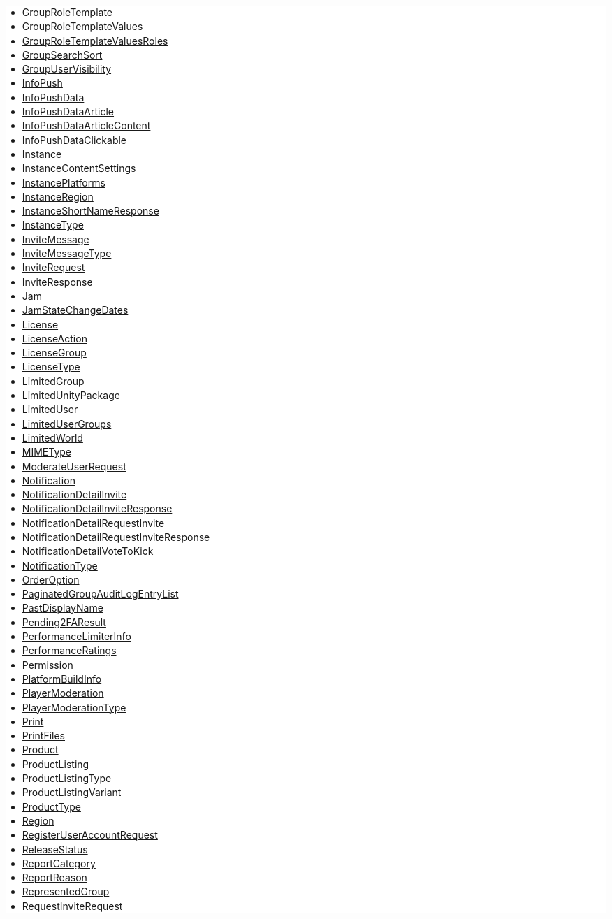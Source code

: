  - [GroupRoleTemplate](doc/GroupRoleTemplate.md)
 - [GroupRoleTemplateValues](doc/GroupRoleTemplateValues.md)
 - [GroupRoleTemplateValuesRoles](doc/GroupRoleTemplateValuesRoles.md)
 - [GroupSearchSort](doc/GroupSearchSort.md)
 - [GroupUserVisibility](doc/GroupUserVisibility.md)
 - [InfoPush](doc/InfoPush.md)
 - [InfoPushData](doc/InfoPushData.md)
 - [InfoPushDataArticle](doc/InfoPushDataArticle.md)
 - [InfoPushDataArticleContent](doc/InfoPushDataArticleContent.md)
 - [InfoPushDataClickable](doc/InfoPushDataClickable.md)
 - [Instance](doc/Instance.md)
 - [InstanceContentSettings](doc/InstanceContentSettings.md)
 - [InstancePlatforms](doc/InstancePlatforms.md)
 - [InstanceRegion](doc/InstanceRegion.md)
 - [InstanceShortNameResponse](doc/InstanceShortNameResponse.md)
 - [InstanceType](doc/InstanceType.md)
 - [InviteMessage](doc/InviteMessage.md)
 - [InviteMessageType](doc/InviteMessageType.md)
 - [InviteRequest](doc/InviteRequest.md)
 - [InviteResponse](doc/InviteResponse.md)
 - [Jam](doc/Jam.md)
 - [JamStateChangeDates](doc/JamStateChangeDates.md)
 - [License](doc/License.md)
 - [LicenseAction](doc/LicenseAction.md)
 - [LicenseGroup](doc/LicenseGroup.md)
 - [LicenseType](doc/LicenseType.md)
 - [LimitedGroup](doc/LimitedGroup.md)
 - [LimitedUnityPackage](doc/LimitedUnityPackage.md)
 - [LimitedUser](doc/LimitedUser.md)
 - [LimitedUserGroups](doc/LimitedUserGroups.md)
 - [LimitedWorld](doc/LimitedWorld.md)
 - [MIMEType](doc/MIMEType.md)
 - [ModerateUserRequest](doc/ModerateUserRequest.md)
 - [Notification](doc/Notification.md)
 - [NotificationDetailInvite](doc/NotificationDetailInvite.md)
 - [NotificationDetailInviteResponse](doc/NotificationDetailInviteResponse.md)
 - [NotificationDetailRequestInvite](doc/NotificationDetailRequestInvite.md)
 - [NotificationDetailRequestInviteResponse](doc/NotificationDetailRequestInviteResponse.md)
 - [NotificationDetailVoteToKick](doc/NotificationDetailVoteToKick.md)
 - [NotificationType](doc/NotificationType.md)
 - [OrderOption](doc/OrderOption.md)
 - [PaginatedGroupAuditLogEntryList](doc/PaginatedGroupAuditLogEntryList.md)
 - [PastDisplayName](doc/PastDisplayName.md)
 - [Pending2FAResult](doc/Pending2FAResult.md)
 - [PerformanceLimiterInfo](doc/PerformanceLimiterInfo.md)
 - [PerformanceRatings](doc/PerformanceRatings.md)
 - [Permission](doc/Permission.md)
 - [PlatformBuildInfo](doc/PlatformBuildInfo.md)
 - [PlayerModeration](doc/PlayerModeration.md)
 - [PlayerModerationType](doc/PlayerModerationType.md)
 - [Print](doc/Print.md)
 - [PrintFiles](doc/PrintFiles.md)
 - [Product](doc/Product.md)
 - [ProductListing](doc/ProductListing.md)
 - [ProductListingType](doc/ProductListingType.md)
 - [ProductListingVariant](doc/ProductListingVariant.md)
 - [ProductType](doc/ProductType.md)
 - [Region](doc/Region.md)
 - [RegisterUserAccountRequest](doc/RegisterUserAccountRequest.md)
 - [ReleaseStatus](doc/ReleaseStatus.md)
 - [ReportCategory](doc/ReportCategory.md)
 - [ReportReason](doc/ReportReason.md)
 - [RepresentedGroup](doc/RepresentedGroup.md)
 - [RequestInviteRequest](doc/RequestInviteRequest.md)